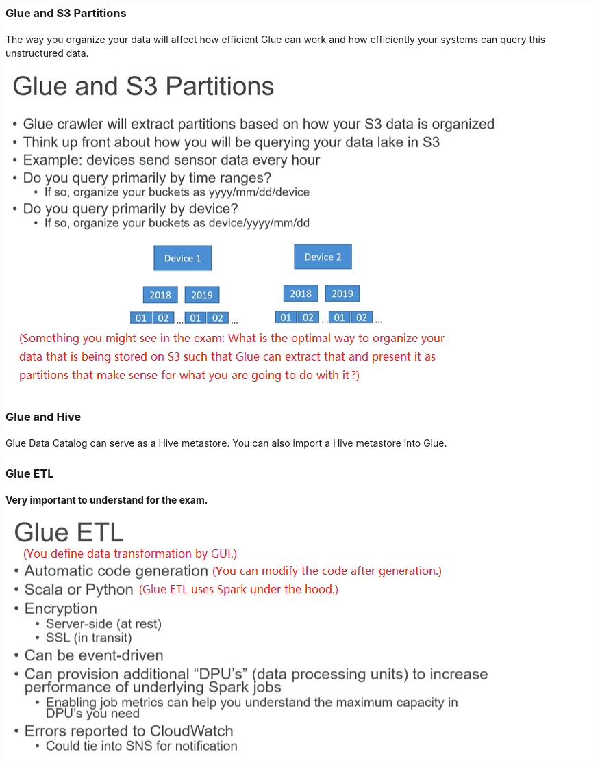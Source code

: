 ### Glue and S3 Partitions

The way you organize your data will affect how efficient Glue can work and how efficiently your systems can query this unstructured data.

![glue-and-s3-partitions.png](img/glue-and-s3-partitions.png)

### Glue and Hive

Glue Data Catalog can serve as a Hive metastore. You can also import a Hive metastore into Glue.

### Glue ETL

**Very important to understand for the exam.**

![glue-etl.png](img/glue-etl.png)
